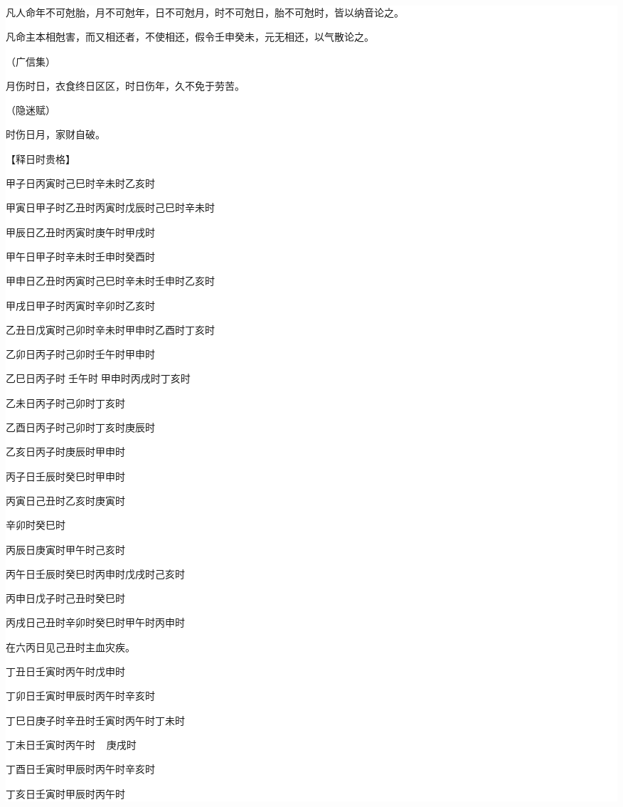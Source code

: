 凡人命年不可尅胎，月不可尅年，日不可尅月，时不可尅日，胎不可尅时，皆以纳音论之。

凡命主本相尅害，而又相还者，不使相还，假令壬申癸未，元无相还，以气散论之。

（广信集）

月伤时日，衣食终日区区，时日伤年，久不免于劳苦。

（隐迷赋）

时伤日月，家财自破。

【释日时贵格】

甲子日丙寅时己巳时辛未时乙亥时

甲寅日甲子时乙丑时丙寅时戊辰时己巳时辛未时

甲辰日乙丑时丙寅时庚午时甲戌时

甲午日甲子时辛未时壬申时癸酉时

甲申日乙丑时丙寅时己巳时辛未时壬申时乙亥时

甲戌日甲子时丙寅时辛卯时乙亥时

乙丑日戊寅时己卯时辛未时甲申时乙酉时丁亥时

乙卯日丙子时己卯时壬午时甲申时

乙巳日丙子时 壬午时 甲申时丙戌时丁亥时

乙未日丙子时己卯时丁亥时

乙酉日丙子时己卯时丁亥时庚辰时

乙亥日丙子时庚辰时甲申时

丙子日壬辰时癸巳时甲申时

丙寅日己丑时乙亥时庚寅时

辛卯时癸巳时

丙辰日庚寅时甲午时己亥时

丙午日壬辰时癸巳时丙申时戊戌时己亥时

丙申日戊子时己丑时癸巳时

丙戌日己丑时辛卯时癸巳时甲午时丙申时

在六丙日见己丑时主血灾疾。

丁丑日壬寅时丙午时戊申时

丁卯日壬寅时甲辰时丙午时辛亥时

丁巳日庚子时辛丑时壬寅时丙午时丁未时

丁未日壬寅时丙午时    庚戌时

丁酉日壬寅时甲辰时丙午时辛亥时

丁亥日壬寅时甲辰时丙午时
